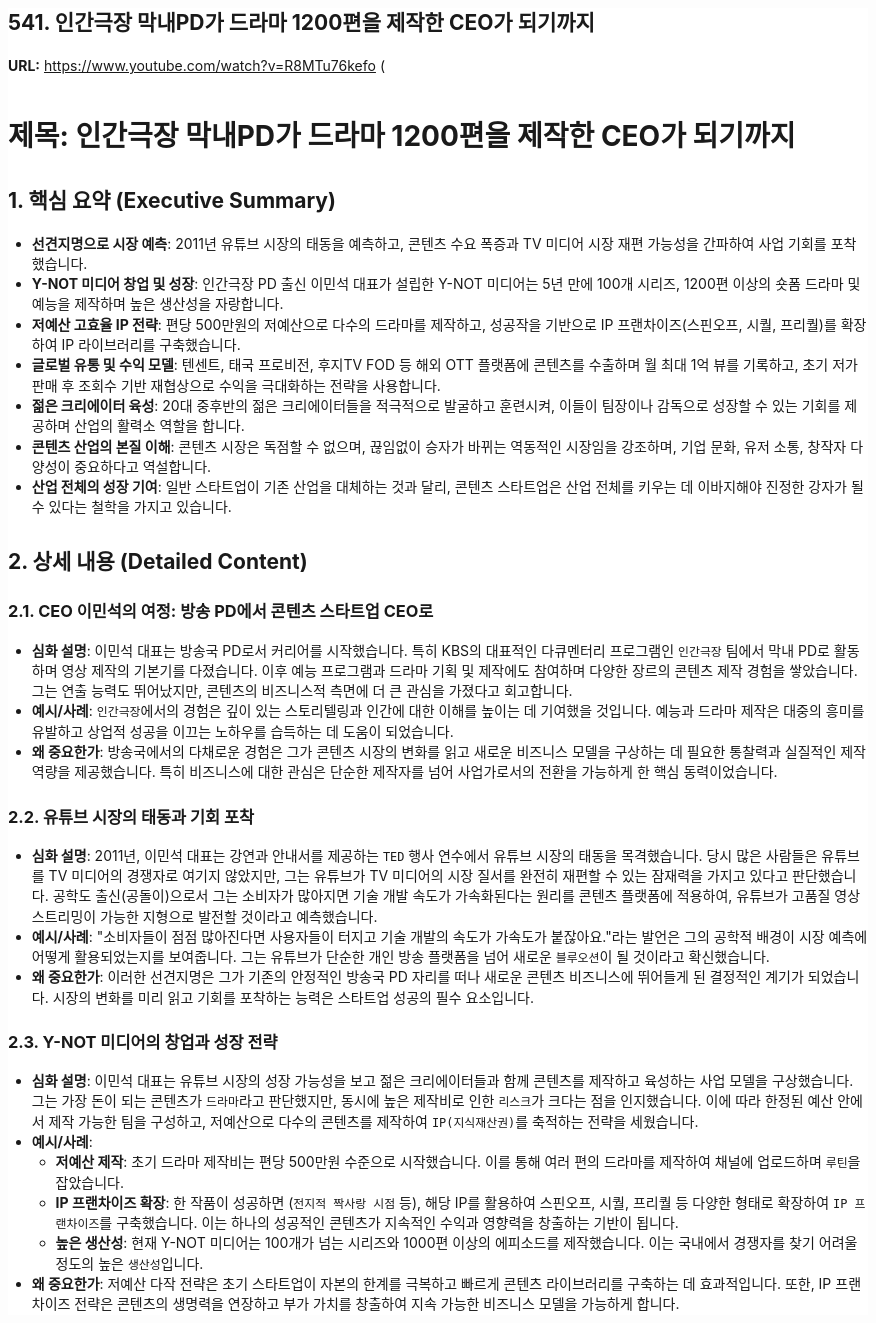 ## 541. 인간극장 막내PD가 드라마 1200편을 제작한 CEO가 되기까지
**URL:** https://www.youtube.com/watch?v=R8MTu76kefo    (


# 제목: 인간극장 막내PD가 드라마 1200편을 제작한 CEO가 되기까지

## 1. 핵심 요약 (Executive Summary)

*   **선견지명으로 시장 예측**: 2011년 유튜브 시장의 태동을 예측하고, 콘텐츠 수요 폭증과 TV 미디어 시장 재편 가능성을 간파하여 사업 기회를 포착했습니다.
*   **Y-NOT 미디어 창업 및 성장**: 인간극장 PD 출신 이민석 대표가 설립한 Y-NOT 미디어는 5년 만에 100개 시리즈, 1200편 이상의 숏폼 드라마 및 예능을 제작하며 높은 생산성을 자랑합니다.
*   **저예산 고효율 IP 전략**: 편당 500만원의 저예산으로 다수의 드라마를 제작하고, 성공작을 기반으로 IP 프랜차이즈(스핀오프, 시퀄, 프리퀄)를 확장하여 IP 라이브러리를 구축했습니다.
*   **글로벌 유통 및 수익 모델**: 텐센트, 태국 프로비전, 후지TV FOD 등 해외 OTT 플랫폼에 콘텐츠를 수출하며 월 최대 1억 뷰를 기록하고, 초기 저가 판매 후 조회수 기반 재협상으로 수익을 극대화하는 전략을 사용합니다.
*   **젊은 크리에이터 육성**: 20대 중후반의 젊은 크리에이터들을 적극적으로 발굴하고 훈련시켜, 이들이 팀장이나 감독으로 성장할 수 있는 기회를 제공하며 산업의 활력소 역할을 합니다.
*   **콘텐츠 산업의 본질 이해**: 콘텐츠 시장은 독점할 수 없으며, 끊임없이 승자가 바뀌는 역동적인 시장임을 강조하며, 기업 문화, 유저 소통, 창작자 다양성이 중요하다고 역설합니다.
*   **산업 전체의 성장 기여**: 일반 스타트업이 기존 산업을 대체하는 것과 달리, 콘텐츠 스타트업은 산업 전체를 키우는 데 이바지해야 진정한 강자가 될 수 있다는 철학을 가지고 있습니다.

## 2. 상세 내용 (Detailed Content)

### 2.1. CEO 이민석의 여정: 방송 PD에서 콘텐츠 스타트업 CEO로

*   **심화 설명**: 이민석 대표는 방송국 PD로서 커리어를 시작했습니다. 특히 KBS의 대표적인 다큐멘터리 프로그램인 `인간극장` 팀에서 막내 PD로 활동하며 영상 제작의 기본기를 다졌습니다. 이후 예능 프로그램과 드라마 기획 및 제작에도 참여하며 다양한 장르의 콘텐츠 제작 경험을 쌓았습니다. 그는 연출 능력도 뛰어났지만, 콘텐츠의 비즈니스적 측면에 더 큰 관심을 가졌다고 회고합니다.
*   **예시/사례**: `인간극장`에서의 경험은 깊이 있는 스토리텔링과 인간에 대한 이해를 높이는 데 기여했을 것입니다. 예능과 드라마 제작은 대중의 흥미를 유발하고 상업적 성공을 이끄는 노하우를 습득하는 데 도움이 되었습니다.
*   **왜 중요한가**: 방송국에서의 다채로운 경험은 그가 콘텐츠 시장의 변화를 읽고 새로운 비즈니스 모델을 구상하는 데 필요한 통찰력과 실질적인 제작 역량을 제공했습니다. 특히 비즈니스에 대한 관심은 단순한 제작자를 넘어 사업가로서의 전환을 가능하게 한 핵심 동력이었습니다.

### 2.2. 유튜브 시장의 태동과 기회 포착

*   **심화 설명**: 2011년, 이민석 대표는 강연과 안내서를 제공하는 `TED` 행사 연수에서 유튜브 시장의 태동을 목격했습니다. 당시 많은 사람들은 유튜브를 TV 미디어의 경쟁자로 여기지 않았지만, 그는 유튜브가 TV 미디어의 시장 질서를 완전히 재편할 수 있는 잠재력을 가지고 있다고 판단했습니다. 공학도 출신(공돌이)으로서 그는 소비자가 많아지면 기술 개발 속도가 가속화된다는 원리를 콘텐츠 플랫폼에 적용하여, 유튜브가 고품질 영상 스트리밍이 가능한 지형으로 발전할 것이라고 예측했습니다.
*   **예시/사례**: "소비자들이 점점 많아진다면 사용자들이 터지고 기술 개발의 속도가 가속도가 붙잖아요."라는 발언은 그의 공학적 배경이 시장 예측에 어떻게 활용되었는지를 보여줍니다. 그는 유튜브가 단순한 개인 방송 플랫폼을 넘어 새로운 `블루오션`이 될 것이라고 확신했습니다.
*   **왜 중요한가**: 이러한 선견지명은 그가 기존의 안정적인 방송국 PD 자리를 떠나 새로운 콘텐츠 비즈니스에 뛰어들게 된 결정적인 계기가 되었습니다. 시장의 변화를 미리 읽고 기회를 포착하는 능력은 스타트업 성공의 필수 요소입니다.

### 2.3. Y-NOT 미디어의 창업과 성장 전략

*   **심화 설명**: 이민석 대표는 유튜브 시장의 성장 가능성을 보고 젊은 크리에이터들과 함께 콘텐츠를 제작하고 육성하는 사업 모델을 구상했습니다. 그는 가장 돈이 되는 콘텐츠가 `드라마`라고 판단했지만, 동시에 높은 제작비로 인한 `리스크`가 크다는 점을 인지했습니다. 이에 따라 한정된 예산 안에서 제작 가능한 팀을 구성하고, 저예산으로 다수의 콘텐츠를 제작하여 `IP(지식재산권)`를 축적하는 전략을 세웠습니다.
*   **예시/사례**:
    *   **저예산 제작**: 초기 드라마 제작비는 편당 500만원 수준으로 시작했습니다. 이를 통해 여러 편의 드라마를 제작하여 채널에 업로드하며 `루틴`을 잡았습니다.
    *   **IP 프랜차이즈 확장**: 한 작품이 성공하면 (`전지적 짝사랑 시점` 등), 해당 IP를 활용하여 스핀오프, 시퀄, 프리퀄 등 다양한 형태로 확장하여 `IP 프랜차이즈`를 구축했습니다. 이는 하나의 성공적인 콘텐츠가 지속적인 수익과 영향력을 창출하는 기반이 됩니다.
    *   **높은 생산성**: 현재 Y-NOT 미디어는 100개가 넘는 시리즈와 1000편 이상의 에피소드를 제작했습니다. 이는 국내에서 경쟁자를 찾기 어려울 정도의 높은 `생산성`입니다.
*   **왜 중요한가**: 저예산 다작 전략은 초기 스타트업이 자본의 한계를 극복하고 빠르게 콘텐츠 라이브러리를 구축하는 데 효과적입니다. 또한, IP 프랜차이즈 전략은 콘텐츠의 생명력을 연장하고 부가 가치를 창출하여 지속 가능한 비즈니스 모델을 가능하게 합니다.
